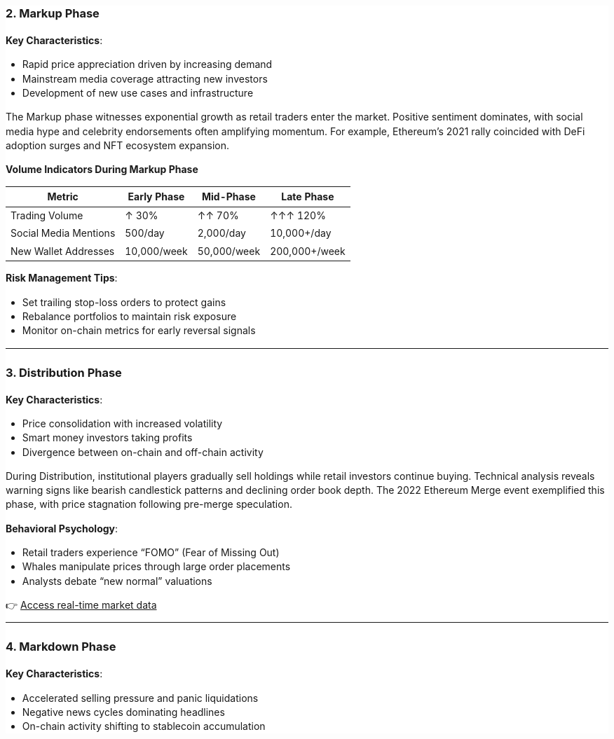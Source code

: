 ### 2. Markup Phase  

**Key Characteristics**:  
- Rapid price appreciation driven by increasing demand  
- Mainstream media coverage attracting new investors  
- Development of new use cases and infrastructure  

The Markup phase witnesses exponential growth as retail traders enter the market. Positive sentiment dominates, with social media hype and celebrity endorsements often amplifying momentum. For example, Ethereum’s 2021 rally coincided with DeFi adoption surges and NFT ecosystem expansion.  

**Volume Indicators During Markup Phase**  

| Metric                | Early Phase | Mid-Phase | Late Phase |  
|-----------------------|-------------|-----------|------------|  
| Trading Volume        | ↑ 30%       | ↑↑ 70%    | ↑↑↑ 120%   |  
| Social Media Mentions | 500/day     | 2,000/day | 10,000+/day|  
| New Wallet Addresses  | 10,000/week | 50,000/week | 200,000+/week |  

**Risk Management Tips**:  
- Set trailing stop-loss orders to protect gains  
- Rebalance portfolios to maintain risk exposure  
- Monitor on-chain metrics for early reversal signals  

---

### 3. Distribution Phase  

**Key Characteristics**:  
- Price consolidation with increased volatility  
- Smart money investors taking profits  
- Divergence between on-chain and off-chain activity  

During Distribution, institutional players gradually sell holdings while retail investors continue buying. Technical analysis reveals warning signs like bearish candlestick patterns and declining order book depth. The 2022 Ethereum Merge event exemplified this phase, with price stagnation following pre-merge speculation.  

**Behavioral Psychology**:  
- Retail traders experience “FOMO” (Fear of Missing Out)  
- Whales manipulate prices through large order placements  
- Analysts debate “new normal” valuations  

👉 [Access real-time market data](https://bit.ly/okx-bonus)  

---

### 4. Markdown Phase  

**Key Characteristics**:  
- Accelerated selling pressure and panic liquidations  
- Negative news cycles dominating headlines  
- On-chain activity shifting to stablecoin accumulation  

